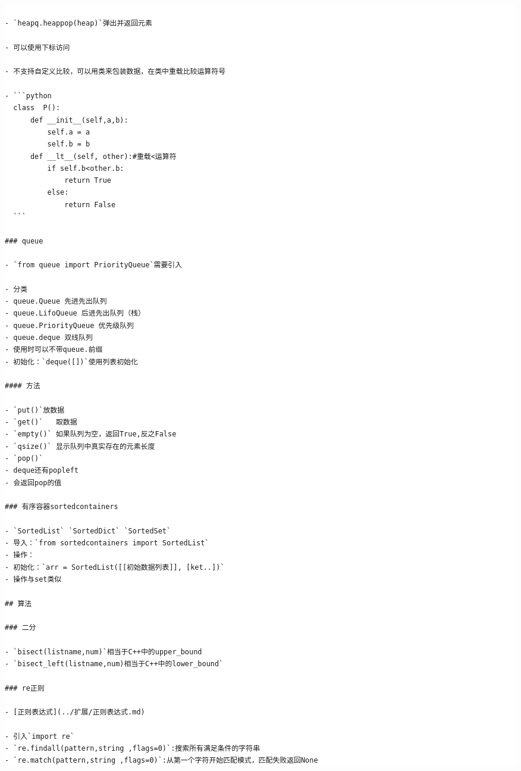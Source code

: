   ```

- `heapq.heappop(heap)`弹出并返回元素

- 可以使用下标访问

- 不支持自定义比较，可以用类来包装数据，在类中重载比较运算符号

  - ```python
    class  P():
        def __init__(self,a,b):
            self.a = a
            self.b = b
        def __lt__(self, other):#重载<运算符
            if self.b<other.b:
                return True
            else:
                return False
    ```

### queue

- `from queue import PriorityQueue`需要引入

- 分类
  - queue.Queue	先进先出队列
  - queue.LifoQueue	后进先出队列（栈）
  - queue.PriorityQueue	优先级队列
  - queue.deque	双线队列
  - 使用时可以不带queue.前缀
- 初始化：`deque([])`使用列表初始化

#### 方法

- `put()`放数据
- `get()`	取数据
- `empty()`	如果队列为空，返回True,反之False
- `qsize()`	显示队列中真实存在的元素长度
- `pop()`
  - deque还有popleft
  - 会返回pop的值

### 有序容器sortedcontainers

- `SortedList` `SortedDict` `SortedSet`
- 导入：`from sortedcontainers import SortedList`
- 操作：
  - 初始化：`arr = SortedList([[初始数据列表]], [ket..])`
  - 操作与set类似

## 算法

### 二分

- `bisect(listname,num)`相当于C++中的upper_bound
- `bisect_left(listname,num)相当于C++中的lower_bound`

### re正则

- [正则表达式](../扩展/正则表达式.md)

- 引入`import re`
- `re.findall(pattern,string ,flags=0)`:搜索所有满足条件的字符串
- `re.match(pattern,string ,flags=0)`:从第一个字符开始匹配模式，匹配失败返回None
  ```